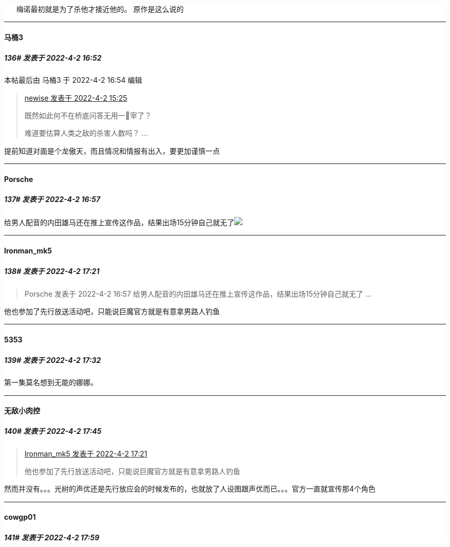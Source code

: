       梅诺最初就是为了杀他才接近他的。</blockquote>
原作是这么说的

*****

####  马桶3  
##### 136#       发表于 2022-4-2 16:52

 本帖最后由 马桶3 于 2022-4-2 16:54 编辑 
<blockquote><a href="httphttps://bbs.saraba1st.com/2b/forum.php?mod=redirect&amp;goto=findpost&amp;pid=55286208&amp;ptid=1985592" target="_blank">newise 发表于 2022-4-2 15:25</a>

既然如此何不在桥底问答无用一🔪宰了？

难道要估算人类之敌的杀害人数吗？ ...</blockquote>
提前知道对面是个龙傲天，而且情况和情报有出入，要更加谨慎一点

*****

####  Porsche  
##### 137#       发表于 2022-4-2 16:57

给男人配音的内田雄马还在推上宣传这作品，结果出场15分钟自己就无了<img src="https://static.saraba1st.com/image/smiley/face2017/067.png" referrerpolicy="no-referrer">

*****

####  Ironman_mk5  
##### 138#       发表于 2022-4-2 17:21

<blockquote>Porsche 发表于 2022-4-2 16:57
给男人配音的内田雄马还在推上宣传这作品，结果出场15分钟自己就无了 ...</blockquote>
他也参加了先行放送活动吧，只能说巨魔官方就是有意拿男路人钓鱼

*****

####  5353  
##### 139#       发表于 2022-4-2 17:32

第一集莫名想到无能的娜娜。

*****

####  无敌小肉控  
##### 140#       发表于 2022-4-2 17:45

<blockquote><a href="httphttps://bbs.saraba1st.com/2b/forum.php?mod=redirect&amp;goto=findpost&amp;pid=55287497&amp;ptid=1985592" target="_blank">Ironman_mk5 发表于 2022-4-2 17:21</a>

他也参加了先行放送活动吧，只能说巨魔官方就是有意拿男路人钓鱼</blockquote>
然而并没有。。。光树的声优还是先行放应会的时候发布的，也就放了人设图跟声优而已。。。官方一直就宣传那4个角色

*****

####  cowgp01  
##### 141#       发表于 2022-4-2 17:59
